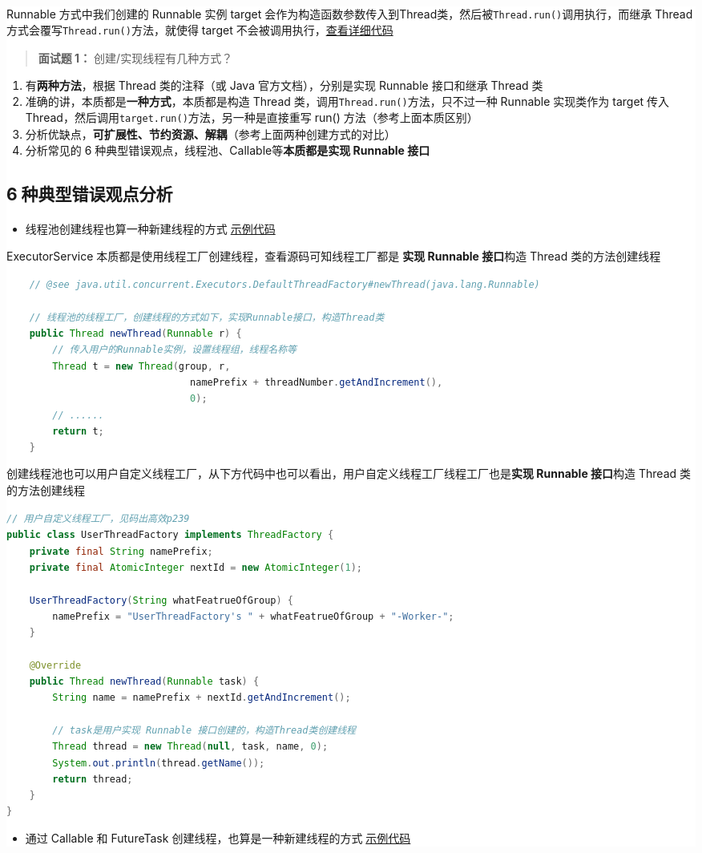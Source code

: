  Runnable 方式中我们创建的 Runnable 实例 target 会作为构造函数参数传入到Thread类，然后被`Thread.run()`调用执行，而继承 Thread 方式会覆写`Thread.run()`方法，就使得 target 不会被调用执行，[查看详细代码](github)

 > **面试题 1：** 创建/实现线程有几种方式？

 1. 有**两种方法**，根据 Thread 类的注释（或 Java 官方文档），分别是实现 Runnable 接口和继承 Thread 类
 2. 准确的讲，本质都是**一种方式**，本质都是构造 Thread 类，调用`Thread.run()`方法，只不过一种 Runnable 实现类作为 target 传入Thread，然后调用`target.run()`方法，另一种是直接重写 run() 方法（参考上面本质区别）
 3. 分析优缺点，**可扩展性、节约资源、解耦**（参考上面两种创建方式的对比）
 4. 分析常见的 6 种典型错误观点，线程池、Callable等**本质都是实现 Runnable 接口**

6 种典型错误观点分析
-----

- 线程池创建线程也算一种新建线程的方式  [示例代码](github)

ExecutorService 本质都是使用线程工厂创建线程，查看源码可知线程工厂都是 **实现 Runnable 接口**构造 Thread 类的方法创建线程

```java
    // @see java.util.concurrent.Executors.DefaultThreadFactory#newThread(java.lang.Runnable)
    
    // 线程池的线程工厂，创建线程的方式如下，实现Runnable接口，构造Thread类
    public Thread newThread(Runnable r) {
        // 传入用户的Runnable实例，设置线程组，线程名称等
        Thread t = new Thread(group, r,
                                namePrefix + threadNumber.getAndIncrement(),
                                0);
        // ......
        return t;
    }
```
创建线程池也可以用户自定义线程工厂，从下方代码中也可以看出，用户自定义线程工厂线程工厂也是**实现 Runnable 接口**构造 Thread 类的方法创建线程
```java
// 用户自定义线程工厂，见码出高效p239
public class UserThreadFactory implements ThreadFactory {
    private final String namePrefix;
    private final AtomicInteger nextId = new AtomicInteger(1);

    UserThreadFactory(String whatFeatrueOfGroup) {
        namePrefix = "UserThreadFactory's " + whatFeatrueOfGroup + "-Worker-";
    }

    @Override
    public Thread newThread(Runnable task) {
        String name = namePrefix + nextId.getAndIncrement();

        // task是用户实现 Runnable 接口创建的，构造Thread类创建线程
        Thread thread = new Thread(null, task, name, 0);
        System.out.println(thread.getName());
        return thread;
    }
}
```
-  通过 Callable 和 FutureTask 创建线程，也算是一种新建线程的方式 [示例代码](CallableStyle)
